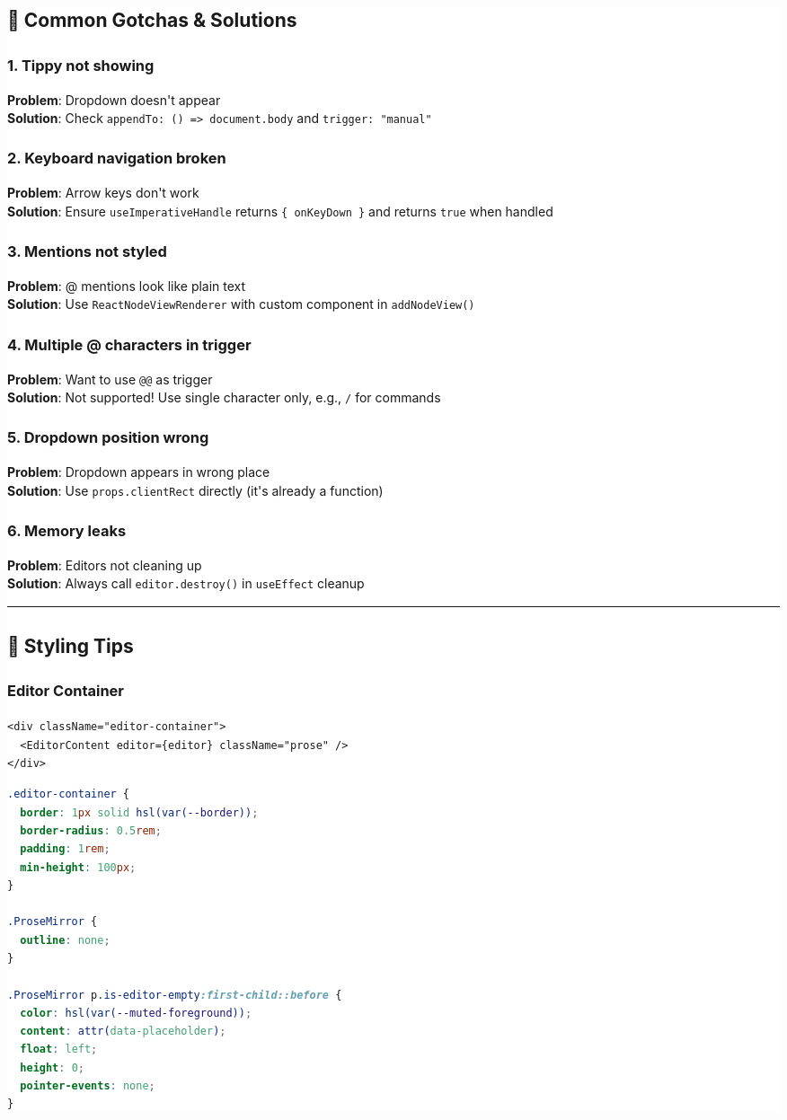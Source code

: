 
## 🐛 Common Gotchas & Solutions

### 1. Tippy not showing
**Problem**: Dropdown doesn't appear  
**Solution**: Check `appendTo: () => document.body` and `trigger: "manual"`

### 2. Keyboard navigation broken
**Problem**: Arrow keys don't work  
**Solution**: Ensure `useImperativeHandle` returns `{ onKeyDown }` and returns `true` when handled

### 3. Mentions not styled
**Problem**: @ mentions look like plain text  
**Solution**: Use `ReactNodeViewRenderer` with custom component in `addNodeView()`

### 4. Multiple @ characters in trigger
**Problem**: Want to use `@@` as trigger  
**Solution**: Not supported! Use single character only, e.g., `/` for commands

### 5. Dropdown position wrong
**Problem**: Dropdown appears in wrong place  
**Solution**: Use `props.clientRect` directly (it's already a function)

### 6. Memory leaks
**Problem**: Editors not cleaning up  
**Solution**: Always call `editor.destroy()` in `useEffect` cleanup

---

## 🎨 Styling Tips

### Editor Container

```tsx
<div className="editor-container">
  <EditorContent editor={editor} className="prose" />
</div>
```

```css
.editor-container {
  border: 1px solid hsl(var(--border));
  border-radius: 0.5rem;
  padding: 1rem;
  min-height: 100px;
}

.ProseMirror {
  outline: none;
}

.ProseMirror p.is-editor-empty:first-child::before {
  color: hsl(var(--muted-foreground));
  content: attr(data-placeholder);
  float: left;
  height: 0;
  pointer-events: none;
}
```
